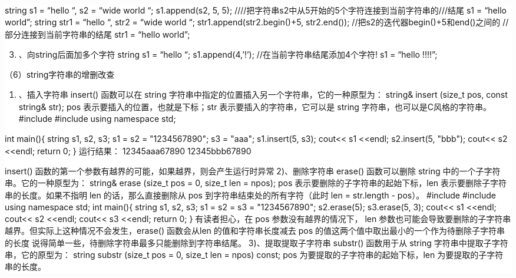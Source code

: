 
string s1 = “hello “, s2 = “wide world “;
s1.append(s2, 5, 5); ////把字符串s2中从5开始的5个字符连接到当前字符串的///结尾
s1 = “hello world”;
string str1 = “hello “, str2 = “wide world “;
str1.append(str2.begin()+5, str2.end()); //把s2的迭代器begin()+5和end()之间的
//部分连接到当前字符串的结尾
str1 = “hello world”;

3)	、向string后面加多个字符
string s1 = “hello “;
s1.append(4,’!’); //在当前字符串结尾添加4个字符!
s1 = “hello !!!!”;

（6）string字符串的增删改查
1)	、插入字符串
insert() 函数可以在 string 字符串中指定的位置插入另一个字符串，它的一种原型为：
string& insert (size_t pos, const string& str);
pos 表示要插入的位置，也就是下标；str 表示要插入的字符串，它可以是 string 字符串，也可以是C风格的字符串。
#include <iostream>
#include <string>
using namespace std;

int main(){
string s1, s2, s3;
s1 = s2 = "1234567890";
s3 = "aaa";
s1.insert(5, s3);
cout<< s1 <<endl;
s2.insert(5, "bbb");
cout<< s2 <<endl;
return 0;
}
运行结果：
12345aaa67890
12345bbb67890

insert() 函数的第一个参数有越界的可能，如果越界，则会产生运行时异常
2)、删除字符串
erase() 函数可以删除 string 中的一个子字符串。它的一种原型为：
string& erase (size_t pos = 0, size_t len = npos);
pos 表示要删除的子字符串的起始下标，len 表示要删除子字符串的长度。如果不指明 len 的话，那么直接删除从 pos 到字符串结束处的所有字符（此时 len = str.length - pos）。
#include <iostream>
#include <string>
using namespace std;
int main(){
	string s1, s2, s3;
	s1 = s2 = s3 = "1234567890";
	s2.erase(5);
	s3.erase(5, 3);
	cout<< s1 <<endl;
	cout<< s2 <<endl;
	cout<< s3 <<endl;
	return 0;
}
有读者担心，在 pos 参数没有越界的情况下， len 参数也可能会导致要删除的子字符串越界。但实际上这种情况不会发生，erase() 函数会从len 的值和字符串长度减去 pos 的值这两个值中取出最小的一个作为待删除子字符串的长度
说得简单一些，待删除字符串最多只能删除到字符串结尾。
3)、提取提取子字符串
substr() 函数用于从 string 字符串中提取子字符串，它的原型为：
string substr (size_t pos = 0, size_t len = npos) const;
pos 为要提取的子字符串的起始下标，len 为要提取的子字符串的长度。
